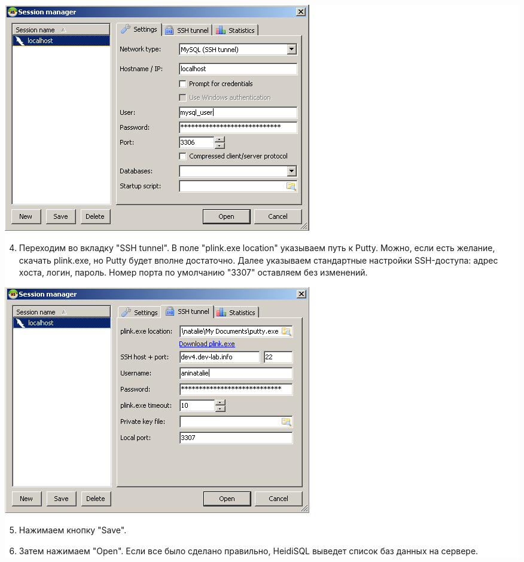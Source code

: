 <img src="heidisql_ssh_tunnel1.png" alt="heidisql_ssh_tunnel1" class="aligncenter size-full wp-image-2046" width="509" height="378">

4. Переходим во вкладку "SSH tunnel". В поле "plink.exe location" указываем путь к Putty. Можно, если есть желание, скачать plink.exe, но Putty будет вполне достаточно. Далее указываем стандартные настройки SSH-доступа: адрес хоста, логин, пароль. Номер порта по умолчанию "3307" оставляем без изменений.

<img src="heidisql_ssh_tunnel2.png" alt="heidisql_ssh_tunnel2" class="aligncenter size-full wp-image-2047" width="509" height="378">

5. Нажимаем кнопку "Save".

6. Затем нажимаем "Open". Если все было сделано правильно, HeidiSQL выведет список баз данных на сервере.

